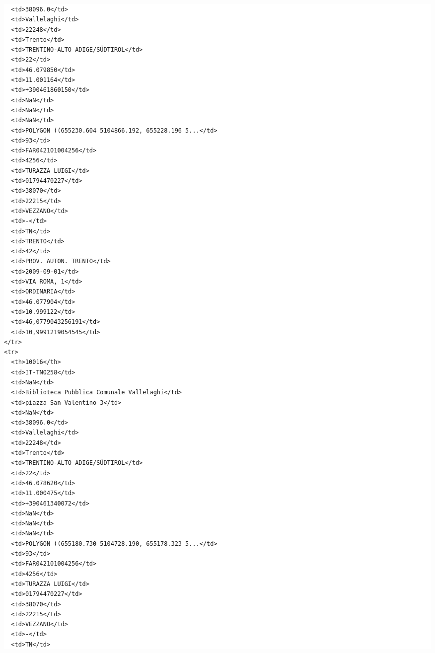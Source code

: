       <td>38096.0</td>
      <td>Vallelaghi</td>
      <td>22248</td>
      <td>Trento</td>
      <td>TRENTINO-ALTO ADIGE/SÜDTIROL</td>
      <td>22</td>
      <td>46.079850</td>
      <td>11.001164</td>
      <td>+390461860150</td>
      <td>NaN</td>
      <td>NaN</td>
      <td>NaN</td>
      <td>POLYGON ((655230.604 5104866.192, 655228.196 5...</td>
      <td>93</td>
      <td>FAR042101004256</td>
      <td>4256</td>
      <td>TURAZZA LUIGI</td>
      <td>01794470227</td>
      <td>38070</td>
      <td>22215</td>
      <td>VEZZANO</td>
      <td>-</td>
      <td>TN</td>
      <td>TRENTO</td>
      <td>42</td>
      <td>PROV. AUTON. TRENTO</td>
      <td>2009-09-01</td>
      <td>VIA ROMA, 1</td>
      <td>ORDINARIA</td>
      <td>46.077904</td>
      <td>10.999122</td>
      <td>46,0779043256191</td>
      <td>10,9991219054545</td>
    </tr>
    <tr>
      <th>10016</th>
      <td>IT-TN0258</td>
      <td>NaN</td>
      <td>Biblioteca Pubblica Comunale Vallelaghi</td>
      <td>piazza San Valentino 3</td>
      <td>NaN</td>
      <td>38096.0</td>
      <td>Vallelaghi</td>
      <td>22248</td>
      <td>Trento</td>
      <td>TRENTINO-ALTO ADIGE/SÜDTIROL</td>
      <td>22</td>
      <td>46.078620</td>
      <td>11.000475</td>
      <td>+390461340072</td>
      <td>NaN</td>
      <td>NaN</td>
      <td>NaN</td>
      <td>POLYGON ((655180.730 5104728.190, 655178.323 5...</td>
      <td>93</td>
      <td>FAR042101004256</td>
      <td>4256</td>
      <td>TURAZZA LUIGI</td>
      <td>01794470227</td>
      <td>38070</td>
      <td>22215</td>
      <td>VEZZANO</td>
      <td>-</td>
      <td>TN</td>